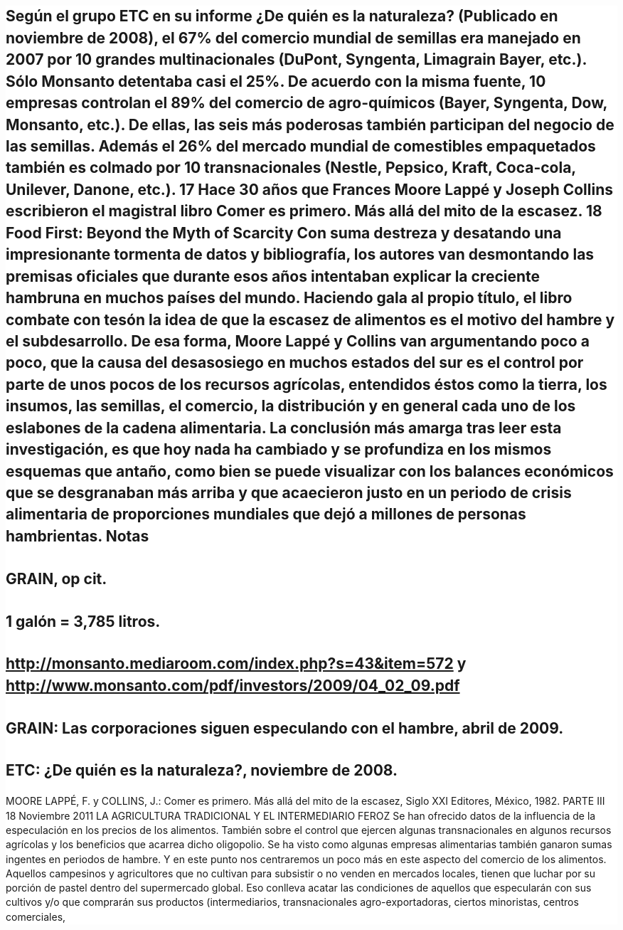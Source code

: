 Según el grupo ETC en su informe ¿De quién es la naturaleza? (Publicado
en noviembre de 2008), el 67% del comercio mundial de semillas era manejado
en 2007 por 10 grandes multinacionales (DuPont, Syngenta, Limagrain Bayer,
etc.). Sólo Monsanto detentaba casi el 25%.
De acuerdo con la misma fuente, 10 empresas controlan el 89% del comercio de
agro-químicos (Bayer, Syngenta, Dow, Monsanto, etc.).
De ellas, las seis más
poderosas también participan del negocio de las semillas. Además el 26% del
mercado mundial de comestibles empaquetados también es colmado por 10
transnacionales (Nestle, Pepsico, Kraft, Coca-cola, Unilever, Danone, etc.).
17
Hace 30 años que Frances Moore Lappé y Joseph Collins escribieron el
magistral libro Comer es primero. Más allá del mito de la escasez. 18
Food First: Beyond the Myth of Scarcity
Con
suma destreza y desatando una impresionante tormenta de datos y bibliografía,
los autores van desmontando las premisas oficiales que durante esos años
intentaban explicar la creciente hambruna en muchos países del mundo.
Haciendo gala al propio título, el libro combate con tesón la idea de que la
escasez de alimentos es el motivo del hambre y el subdesarrollo.
De esa
forma, Moore Lappé y Collins van argumentando poco a poco, que la causa del
desasosiego en muchos estados del sur es el control por parte de unos pocos
de los recursos agrícolas, entendidos éstos como la tierra, los insumos, las
semillas, el comercio, la distribución y en general cada uno de los
eslabones de la cadena alimentaria.
La conclusión más amarga tras leer esta investigación, es que hoy nada ha
cambiado y se profundiza en los mismos esquemas que antaño, como bien se
puede visualizar con los balances económicos que se desgranaban más arriba y
que acaecieron justo en un periodo de crisis alimentaria de proporciones
mundiales que dejó a millones de personas hambrientas.
Notas
-
GRAIN, op cit.
-
1 galón = 3,785 litros.
-
http://monsanto.mediaroom.com/index.php?s=43&item=572
y http://www.monsanto.com/pdf/investors/2009/04_02_09.pdf
-
GRAIN: Las corporaciones siguen
especulando con el hambre, abril de 2009.
-
ETC: ¿De quién es la naturaleza?,
noviembre de 2008.
-
MOORE LAPPÉ, F. y COLLINS, J.: Comer es
primero. Más allá del mito de la escasez, Siglo XXI Editores,
México, 1982.
PARTE III
18 Noviembre 2011
LA AGRICULTURA TRADICIONAL Y EL INTERMEDIARIO FEROZ
Se han ofrecido datos de la influencia de la especulación en los precios de
los alimentos.
También sobre el control que ejercen algunas transnacionales
en algunos recursos agrícolas y los beneficios que acarrea dicho oligopolio.
Se ha visto como algunas empresas alimentarias también ganaron sumas
ingentes en periodos de hambre. Y en este punto nos centraremos un poco más
en este aspecto del comercio de los alimentos.
Aquellos campesinos y agricultores que no cultivan para subsistir o no
venden en mercados locales, tienen que luchar por su porción de pastel
dentro del supermercado global. Eso conlleva acatar las condiciones de
aquellos que especularán con sus cultivos y/o que comprarán sus productos (intermediarios,
transnacionales agro-exportadoras, ciertos minoristas, centros comerciales,